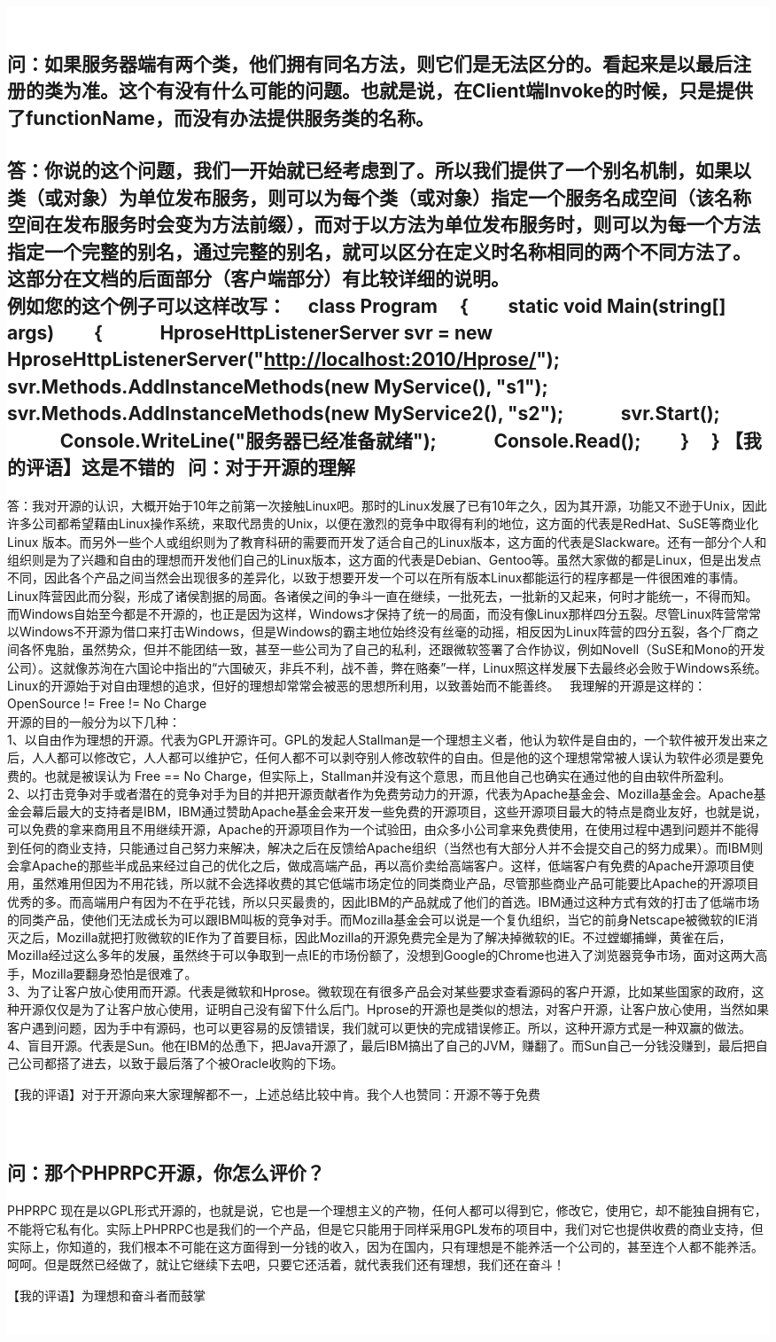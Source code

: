   

 问：如果服务器端有两个类，他们拥有同名方法，则它们是无法区分的。看起来是以最后注册的类为准。这个有没有什么可能的问题。也就是说，在Client端Invoke的时候，只是提供了functionName，而没有办法提供服务类的名称。
------------------------------------------------------------------------------------------------------------------

 答：你说的这个问题，我们一开始就已经考虑到了。所以我们提供了一个别名机制，如果以类（或对象）为单位发布服务，则可以为每个类（或对象）指定一个服务名成空间（该名称空间在发布服务时会变为方法前缀），而对于以方法为单位发布服务时，则可以为每一个方法指定一个完整的别名，通过完整的别名，就可以区分在定义时名称相同的两个不同方法了。这部分在文档的后面部分（客户端部分）有比较详细的说明。  
例如您的这个例子可以这样改写：     class Program     {         static void Main(string[] args)         {             HproseHttpListenerServer svr = new HproseHttpListenerServer("<http://localhost:2010/Hprose/>");             svr.Methods.AddInstanceMethods(new MyService(), "s1");             svr.Methods.AddInstanceMethods(new MyService2(), "s2");             svr.Start();             Console.WriteLine("服务器已经准备就绪");             Console.Read();         }     } 【我的评语】这是不错的   问：对于开源的理解
---------

 答：我对开源的认识，大概开始于10年之前第一次接触Linux吧。那时的Linux发展了已有10年之久，因为其开源，功能又不逊于Unix，因此许多公司都希望藉由Linux操作系统，来取代昂贵的Unix，以便在激烈的竞争中取得有利的地位，这方面的代表是RedHat、SuSE等商业化 Linux 版本。而另外一些个人或组织则为了教育科研的需要而开发了适合自己的Linux版本，这方面的代表是Slackware。还有一部分个人和组织则是为了兴趣和自由的理想而开发他们自己的Linux版本，这方面的代表是Debian、Gentoo等。虽然大家做的都是Linux，但是出发点不同，因此各个产品之间当然会出现很多的差异化，以致于想要开发一个可以在所有版本Linux都能运行的程序都是一件很困难的事情。Linux阵营因此而分裂，形成了诸侯割据的局面。各诸侯之间的争斗一直在继续，一批死去，一批新的又起来，何时才能统一，不得而知。  
而Windows自始至今都是不开源的，也正是因为这样，Windows才保持了统一的局面，而没有像Linux那样四分五裂。尽管Linux阵营常常以Windows不开源为借口来打击Windows，但是Windows的霸主地位始终没有丝毫的动摇，相反因为Linux阵营的四分五裂，各个厂商之间各怀鬼胎，虽然势众，但并不能团结一致，甚至一些公司为了自己的私利，还跟微软签署了合作协议，例如Novell（SuSE和Mono的开发公司）。这就像苏洵在六国论中指出的“六国破灭，非兵不利，战不善，弊在赂秦”一样，Linux照这样发展下去最终必会败于Windows系统。  
Linux的开源始于对自由理想的追求，但好的理想却常常会被恶的思想所利用，以致善始而不能善终。   我理解的开源是这样的：  
OpenSource != Free != No Charge  
开源的目的一般分为以下几种：  
1、以自由作为理想的开源。代表为GPL开源许可。GPL的发起人Stallman是一个理想主义者，他认为软件是自由的，一个软件被开发出来之后，人人都可以修改它，人人都可以维护它，任何人都不可以剥夺别人修改软件的自由。但是他的这个理想常常被人误认为软件必须是要免费的。也就是被误认为 Free == No Charge，但实际上，Stallman并没有这个意思，而且他自己也确实在通过他的自由软件所盈利。  
2、以打击竞争对手或者潜在的竞争对手为目的并把开源贡献者作为免费劳动力的开源，代表为Apache基金会、Mozilla基金会。Apache基金会幕后最大的支持者是IBM，IBM通过赞助Apache基金会来开发一些免费的开源项目，这些开源项目最大的特点是商业友好，也就是说，可以免费的拿来商用且不用继续开源，Apache的开源项目作为一个试验田，由众多小公司拿来免费使用，在使用过程中遇到问题并不能得到任何的商业支持，只能通过自己努力来解决，解决之后在反馈给Apache组织（当然也有大部分人并不会提交自己的努力成果）。而IBM则会拿Apache的那些半成品来经过自己的优化之后，做成高端产品，再以高价卖给高端客户。这样，低端客户有免费的Apache开源项目使用，虽然难用但因为不用花钱，所以就不会选择收费的其它低端市场定位的同类商业产品，尽管那些商业产品可能要比Apache的开源项目优秀的多。而高端用户有因为不在乎花钱，所以只买最贵的，因此IBM的产品就成了他们的首选。IBM通过这种方式有效的打击了低端市场的同类产品，使他们无法成长为可以跟IBM叫板的竞争对手。而Mozilla基金会可以说是一个复仇组织，当它的前身Netscape被微软的IE消灭之后，Mozilla就把打败微软的IE作为了首要目标，因此Mozilla的开源免费完全是为了解决掉微软的IE。不过螳螂捕蝉，黄雀在后，Mozilla经过这么多年的发展，虽然终于可以争取到一点IE的市场份额了，没想到Google的Chrome也进入了浏览器竞争市场，面对这两大高手，Mozilla要翻身恐怕是很难了。  
3、为了让客户放心使用而开源。代表是微软和Hprose。微软现在有很多产品会对某些要求查看源码的客户开源，比如某些国家的政府，这种开源仅仅是为了让客户放心使用，证明自己没有留下什么后门。Hprose的开源也是类似的想法，对客户开源，让客户放心使用，当然如果客户遇到问题，因为手中有源码，也可以更容易的反馈错误，我们就可以更快的完成错误修正。所以，这种开源方式是一种双赢的做法。  
4、盲目开源。代表是Sun。他在IBM的怂恿下，把Java开源了，最后IBM搞出了自己的JVM，赚翻了。而Sun自己一分钱没赚到，最后把自己公司都搭了进去，以致于最后落了个被Oracle收购的下场。

 【我的评语】对于开源向来大家理解都不一，上述总结比较中肯。我个人也赞同：开源不等于免费

   
 

 问：那个PHPRPC开源，你怎么评价？
-------------------

   
PHPRPC 现在是以GPL形式开源的，也就是说，它也是一个理想主义的产物，任何人都可以得到它，修改它，使用它，却不能独自拥有它，不能将它私有化。实际上PHPRPC也是我们的一个产品，但是它只能用于同样采用GPL发布的项目中，我们对它也提供收费的商业支持，但实际上，你知道的，我们根本不可能在这方面得到一分钱的收入，因为在国内，只有理想是不能养活一个公司的，甚至连个人都不能养活。呵呵。但是既然已经做了，就让它继续下去吧，只要它还活着，就代表我们还有理想，我们还在奋斗！

 【我的评语】为理想和奋斗者而鼓掌

   
